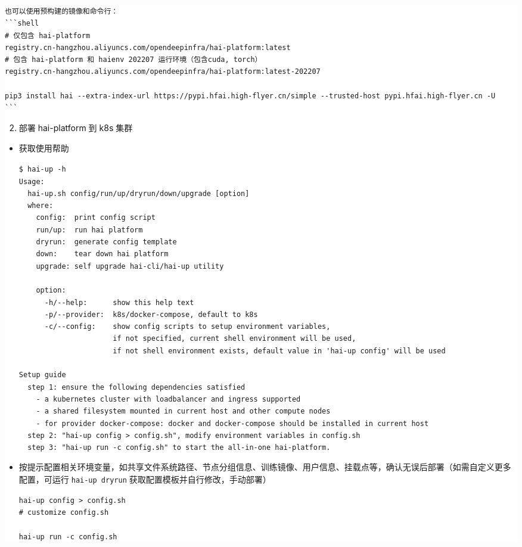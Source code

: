    也可以使用预构建的镜像和命令行：
    ```shell
    # 仅包含 hai-platform
    registry.cn-hangzhou.aliyuncs.com/opendeepinfra/hai-platform:latest
    # 包含 hai-platform 和 haienv 202207 运行环境（包含cuda, torch）
    registry.cn-hangzhou.aliyuncs.com/opendeepinfra/hai-platform:latest-202207

    pip3 install hai --extra-index-url https://pypi.hfai.high-flyer.cn/simple --trusted-host pypi.hfai.high-flyer.cn -U
    ```

2. 部署 hai-platform 到 k8s 集群

- 获取使用帮助
  ```shell
  $ hai-up -h
  Usage:
    hai-up.sh config/run/up/dryrun/down/upgrade [option]
    where:
      config:  print config script
      run/up:  run hai platform
      dryrun:  generate config template
      down:    tear down hai platform
      upgrade: self upgrade hai-cli/hai-up utility

      option:
        -h/--help:      show this help text
        -p/--provider:  k8s/docker-compose, default to k8s
        -c/--config:    show config scripts to setup environment variables,
                        if not specified, current shell environment will be used,
                        if not shell environment exists, default value in 'hai-up config' will be used

  Setup guide
    step 1: ensure the following dependencies satisfied
      - a kubernetes cluster with loadbalancer and ingress supported
      - a shared filesystem mounted in current host and other compute nodes
      - for provider docker-compose: docker and docker-compose should be installed in current host
    step 2: "hai-up config > config.sh", modify environment variables in config.sh
    step 3: "hai-up run -c config.sh" to start the all-in-one hai-platform.
  ```

- 按提示配置相关环境变量，如共享文件系统路径、节点分组信息、训练镜像、用户信息、挂载点等，确认无误后部署（如需自定义更多配置，可运行 `hai-up dryrun` 获取配置模板并自行修改，手动部署）
  ```shell
  hai-up config > config.sh
  # customize config.sh

  hai-up run -c config.sh
  ```
